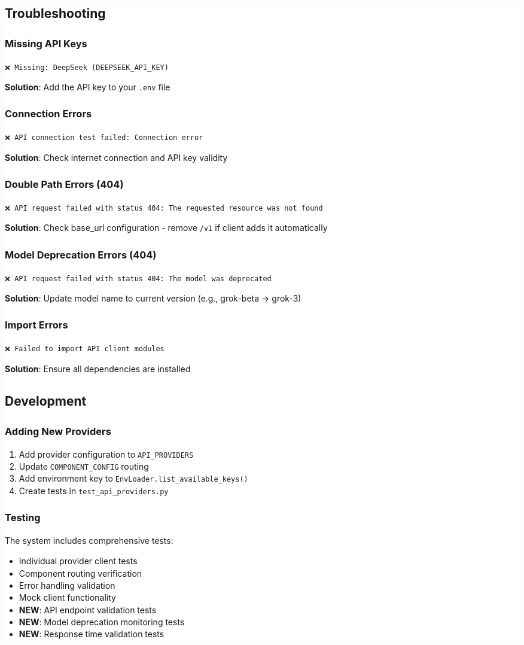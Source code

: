 ## Troubleshooting

### Missing API Keys
```
❌ Missing: DeepSeek (DEEPSEEK_API_KEY)
```
**Solution**: Add the API key to your `.env` file

### Connection Errors
```
❌ API connection test failed: Connection error
```
**Solution**: Check internet connection and API key validity

### Double Path Errors (404)
```
❌ API request failed with status 404: The requested resource was not found
```
**Solution**: Check base_url configuration - remove `/v1` if client adds it automatically

### Model Deprecation Errors (404)
```
❌ API request failed with status 404: The model was deprecated
```
**Solution**: Update model name to current version (e.g., grok-beta → grok-3)

### Import Errors
```
❌ Failed to import API client modules
```
**Solution**: Ensure all dependencies are installed

## Development

### Adding New Providers

1. Add provider configuration to `API_PROVIDERS`
2. Update `COMPONENT_CONFIG` routing
3. Add environment key to `EnvLoader.list_available_keys()`
4. Create tests in `test_api_providers.py`

### Testing

The system includes comprehensive tests:
- Individual provider client tests
- Component routing verification
- Error handling validation
- Mock client functionality
- **NEW**: API endpoint validation tests
- **NEW**: Model deprecation monitoring tests
- **NEW**: Response time validation tests
